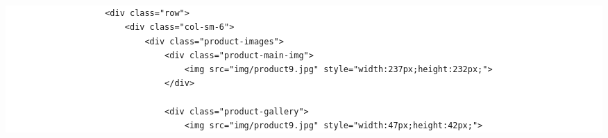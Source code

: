                         <div class="row">
                            <div class="col-sm-6">
                                <div class="product-images">
                                    <div class="product-main-img">
                                        <img src="img/product9.jpg" style="width:237px;height:232px;">
                                    </div>

                                    <div class="product-gallery">
                                        <img src="img/product9.jpg" style="width:47px;height:42px;">